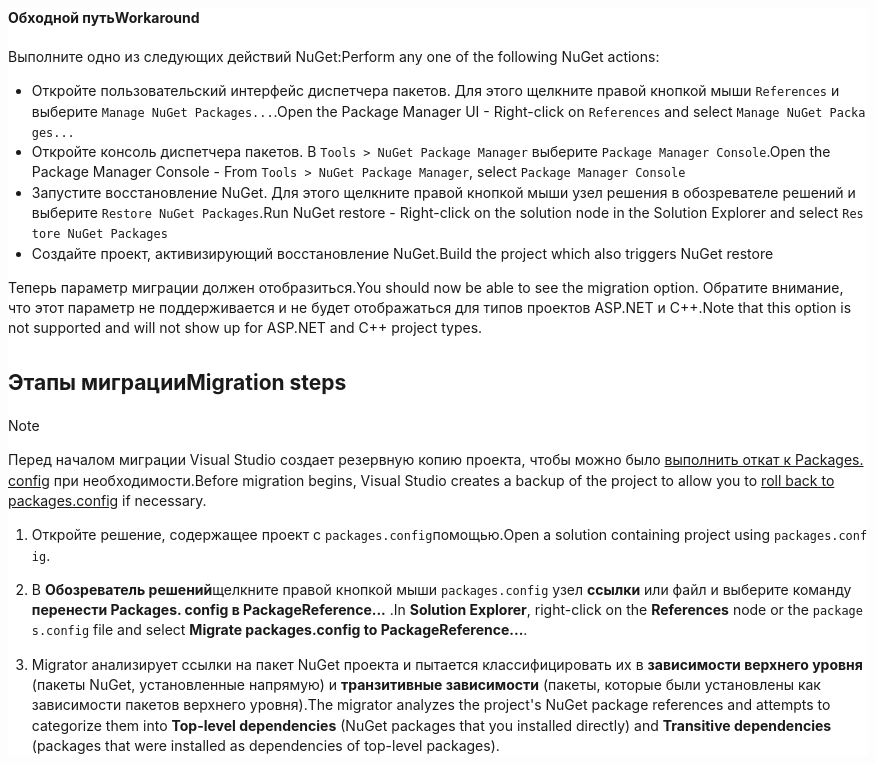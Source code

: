 #### <a name="workaround"></a><span data-ttu-id="e8cd8-125">Обходной путь</span><span class="sxs-lookup"><span data-stu-id="e8cd8-125">Workaround</span></span> 

<span data-ttu-id="e8cd8-126">Выполните одно из следующих действий NuGet:</span><span class="sxs-lookup"><span data-stu-id="e8cd8-126">Perform any one of the following NuGet actions:</span></span> 
* <span data-ttu-id="e8cd8-127">Откройте пользовательский интерфейс диспетчера пакетов. Для этого щелкните правой кнопкой мыши `References` и выберите `Manage NuGet Packages...`.</span><span class="sxs-lookup"><span data-stu-id="e8cd8-127">Open the Package Manager UI - Right-click on `References` and select `Manage NuGet Packages...`</span></span> 
* <span data-ttu-id="e8cd8-128">Откройте консоль диспетчера пакетов. В `Tools > NuGet Package Manager` выберите `Package Manager Console`.</span><span class="sxs-lookup"><span data-stu-id="e8cd8-128">Open the Package Manager Console - From `Tools > NuGet Package Manager`, select `Package Manager Console`</span></span> 
* <span data-ttu-id="e8cd8-129">Запустите восстановление NuGet. Для этого щелкните правой кнопкой мыши узел решения в обозревателе решений и выберите `Restore NuGet Packages`.</span><span class="sxs-lookup"><span data-stu-id="e8cd8-129">Run NuGet restore - Right-click on the solution node in the Solution Explorer and select `Restore NuGet Packages`</span></span> 
* <span data-ttu-id="e8cd8-130">Создайте проект, активизирующий восстановление NuGet.</span><span class="sxs-lookup"><span data-stu-id="e8cd8-130">Build the project which also triggers NuGet restore</span></span> 

<span data-ttu-id="e8cd8-131">Теперь параметр миграции должен отобразиться.</span><span class="sxs-lookup"><span data-stu-id="e8cd8-131">You should now be able to see the migration option.</span></span> <span data-ttu-id="e8cd8-132">Обратите внимание, что этот параметр не поддерживается и не будет отображаться для типов проектов ASP.NET и C++.</span><span class="sxs-lookup"><span data-stu-id="e8cd8-132">Note that this option is not supported and will not show up for ASP.NET and C++ project types.</span></span> 

## <a name="migration-steps"></a><span data-ttu-id="e8cd8-133">Этапы миграции</span><span class="sxs-lookup"><span data-stu-id="e8cd8-133">Migration steps</span></span>

> [!Note]
> <span data-ttu-id="e8cd8-134">Перед началом миграции Visual Studio создает резервную копию проекта, чтобы можно было [выполнить откат к Packages. config](#how-to-roll-back-to-packagesconfig) при необходимости.</span><span class="sxs-lookup"><span data-stu-id="e8cd8-134">Before migration begins, Visual Studio creates a backup of the project to allow you to [roll back to packages.config](#how-to-roll-back-to-packagesconfig) if necessary.</span></span>

1. <span data-ttu-id="e8cd8-135">Откройте решение, содержащее проект с `packages.config`помощью.</span><span class="sxs-lookup"><span data-stu-id="e8cd8-135">Open a solution containing project using `packages.config`.</span></span>

1. <span data-ttu-id="e8cd8-136">В **Обозреватель решений**щелкните правой кнопкой мыши `packages.config` узел **ссылки** или файл и выберите команду **перенести Packages. config в PackageReference...** .</span><span class="sxs-lookup"><span data-stu-id="e8cd8-136">In **Solution Explorer**, right-click on the **References** node or the `packages.config` file and select **Migrate packages.config to PackageReference...**.</span></span>

1. <span data-ttu-id="e8cd8-137">Migrator анализирует ссылки на пакет NuGet проекта и пытается классифицировать их в **зависимости верхнего уровня** (пакеты NuGet, установленные напрямую) и **транзитивные зависимости** (пакеты, которые были установлены как зависимости пакетов верхнего уровня).</span><span class="sxs-lookup"><span data-stu-id="e8cd8-137">The migrator analyzes the project's NuGet package references and attempts to categorize them into **Top-level dependencies** (NuGet packages that you installed directly) and **Transitive dependencies** (packages that were installed as dependencies of top-level packages).</span></span>
